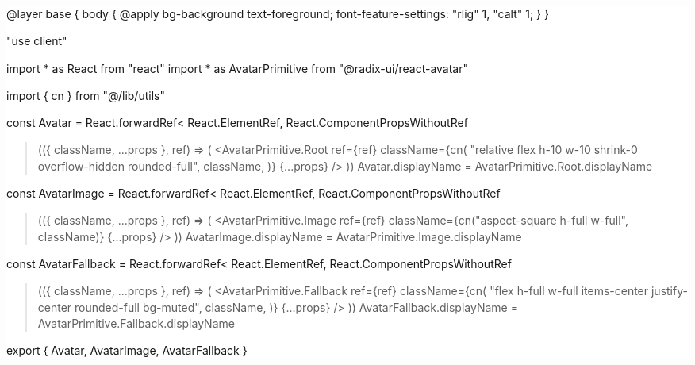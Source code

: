 @layer base {
  body {
    @apply bg-background text-foreground;
    font-feature-settings: "rlig" 1, "calt" 1;
  }
}


"use client"

import * as React from "react"
import * as AvatarPrimitive from "@radix-ui/react-avatar"

import { cn } from "@/lib/utils"

const Avatar = React.forwardRef<
  React.ElementRef<typeof AvatarPrimitive.Root>,
  React.ComponentPropsWithoutRef<typeof AvatarPrimitive.Root>
>(({ className, ...props }, ref) => (
  <AvatarPrimitive.Root
    ref={ref}
    className={cn(
      "relative flex h-10 w-10 shrink-0 overflow-hidden rounded-full",
      className,
    )}
    {...props}
  />
))
Avatar.displayName = AvatarPrimitive.Root.displayName

const AvatarImage = React.forwardRef<
  React.ElementRef<typeof AvatarPrimitive.Image>,
  React.ComponentPropsWithoutRef<typeof AvatarPrimitive.Image>
>(({ className, ...props }, ref) => (
  <AvatarPrimitive.Image
    ref={ref}
    className={cn("aspect-square h-full w-full", className)}
    {...props}
  />
))
AvatarImage.displayName = AvatarPrimitive.Image.displayName

const AvatarFallback = React.forwardRef<
  React.ElementRef<typeof AvatarPrimitive.Fallback>,
  React.ComponentPropsWithoutRef<typeof AvatarPrimitive.Fallback>
>(({ className, ...props }, ref) => (
  <AvatarPrimitive.Fallback
    ref={ref}
    className={cn(
      "flex h-full w-full items-center justify-center rounded-full bg-muted",
      className,
    )}
    {...props}
  />
))
AvatarFallback.displayName = AvatarPrimitive.Fallback.displayName

export { Avatar, AvatarImage, AvatarFallback }
